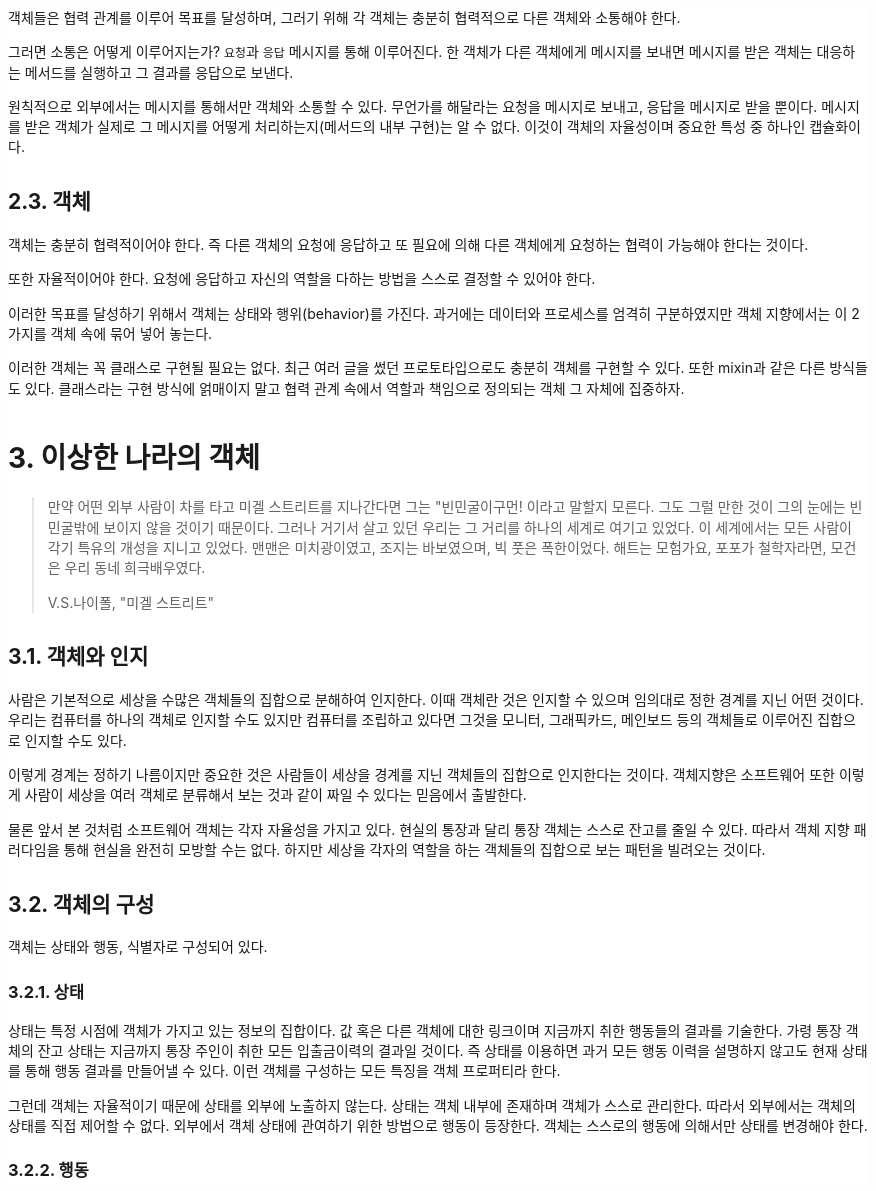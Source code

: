 객체들은 협력 관계를 이루어 목표를 달성하며, 그러기 위해 각 객체는 충분히 협력적으로 다른 객체와 소통해야 한다.

그러면 소통은 어떻게 이루어지는가? `요청`과 `응답` 메시지를 통해 이루어진다. 한 객체가 다른 객체에게 메시지를 보내면 메시지를 받은 객체는 대응하는 메서드를 실행하고 그 결과를 응답으로 보낸다.

원칙적으로 외부에서는 메시지를 통해서만 객체와 소통할 수 있다. 무언가를 해달라는 요청을 메시지로 보내고, 응답을 메시지로 받을 뿐이다. 메시지를 받은 객체가 실제로 그 메시지를 어떻게 처리하는지(메서드의 내부 구현)는 알 수 없다. 이것이 객체의 자율성이며 중요한 특성 중 하나인 캡슐화이다.

## 2.3. 객체

객체는 충분히 협력적이어야 한다. 즉 다른 객체의 요청에 응답하고 또 필요에 의해 다른 객체에게 요청하는 협력이 가능해야 한다는 것이다.

또한 자율적이어야 한다. 요청에 응답하고 자신의 역할을 다하는 방법을 스스로 결정할 수 있어야 한다. 

이러한 목표를 달성하기 위해서 객체는 상태와 행위(behavior)를 가진다. 과거에는 데이터와 프로세스를 엄격히 구분하였지만 객체 지향에서는 이 2가지를 객체 속에 묶어 넣어 놓는다.

이러한 객체는 꼭 클래스로 구현될 필요는 없다. 최근 여러 글을 썼던 프로토타입으로도 충분히 객체를 구현할 수 있다. 또한 mixin과 같은 다른 방식들도 있다. 클래스라는 구현 방식에 얽매이지 말고 협력 관계 속에서 역할과 책임으로 정의되는 객체 그 자체에 집중하자.

# 3. 이상한 나라의 객체

> 만약 어떤 외부 사람이 차를 타고 미겔 스트리트를 지나간다면 그는 "빈민굴이구먼! 이라고 말할지 모른다. 그도 그럴 만한 것이 그의 눈에는 빈민굴밖에 보이지 않을 것이기 때문이다. 그러나 거기서 살고 있던 우리는 그 거리를 하나의 세계로 여기고 있었다. 이 세계에서는 모든 사람이 각기 특유의 개성을 지니고 있었다. 맨맨은 미치광이였고, 조지는 바보였으며, 빅 풋은 폭한이었다. 해트는 모험가요, 포포가 철학자라면, 모건은 우리 동네 희극배우였다.
>
> V.S.나이폴, "미겔 스트리트"

## 3.1. 객체와 인지

사람은 기본적으로 세상을 수많은 객체들의 집합으로 분해하여 인지한다. 이때 객체란 것은 인지할 수 있으며 임의대로 정한 경계를 지닌 어떤 것이다. 우리는 컴퓨터를 하나의 객체로 인지할 수도 있지만 컴퓨터를 조립하고 있다면 그것을 모니터, 그래픽카드, 메인보드 등의 객체들로 이루어진 집합으로 인지할 수도 있다. 

이렇게 경계는 정하기 나름이지만 중요한 것은 사람들이 세상을 경계를 지닌 객체들의 집합으로 인지한다는 것이다. 객체지향은 소프트웨어 또한 이렇게 사람이 세상을 여러 객체로 분류해서 보는 것과 같이 짜일 수 있다는 믿음에서 출발한다.

물론 앞서 본 것처럼 소프트웨어 객체는 각자 자율성을 가지고 있다. 현실의 통장과 달리 통장 객체는 스스로 잔고를 줄일 수 있다. 따라서 객체 지향 패러다임을 통해 현실을 완전히 모방할 수는 없다. 하지만 세상을 각자의 역할을 하는 객체들의 집합으로 보는 패턴을 빌려오는 것이다.

## 3.2. 객체의 구성

객체는 상태와 행동, 식별자로 구성되어 있다.

### 3.2.1. 상태

상태는 특정 시점에 객체가 가지고 있는 정보의 집합이다. 값 혹은 다른 객체에 대한 링크이며 지금까지 취한 행동들의 결과를 기술한다. 가령 통장 객체의 잔고 상태는 지금까지 통장 주인이 취한 모든 입출금이력의 결과일 것이다. 즉 상태를 이용하면 과거 모든 행동 이력을 설명하지 않고도 현재 상태를 통해 행동 결과를 만들어낼 수 있다. 이런 객체를 구성하는 모든 특징을 객체 프로퍼티라 한다.

그런데 객체는 자율적이기 때문에 상태를 외부에 노출하지 않는다. 상태는 객체 내부에 존재하며 객체가 스스로 관리한다. 따라서 외부에서는 객체의 상태를 직접 제어할 수 없다. 외부에서 객체 상태에 관여하기 위한 방법으로 행동이 등장한다. 객체는 스스로의 행동에 의해서만 상태를 변경해야 한다.

### 3.2.2. 행동
